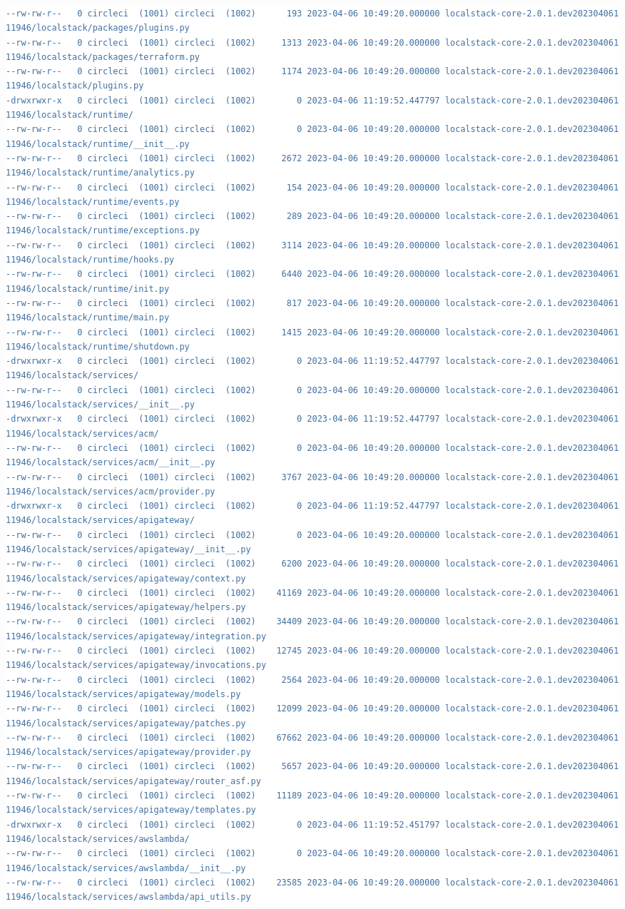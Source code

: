 ```diff
--rw-rw-r--   0 circleci  (1001) circleci  (1002)      193 2023-04-06 10:49:20.000000 localstack-core-2.0.1.dev20230406111946/localstack/packages/plugins.py
--rw-rw-r--   0 circleci  (1001) circleci  (1002)     1313 2023-04-06 10:49:20.000000 localstack-core-2.0.1.dev20230406111946/localstack/packages/terraform.py
--rw-rw-r--   0 circleci  (1001) circleci  (1002)     1174 2023-04-06 10:49:20.000000 localstack-core-2.0.1.dev20230406111946/localstack/plugins.py
-drwxrwxr-x   0 circleci  (1001) circleci  (1002)        0 2023-04-06 11:19:52.447797 localstack-core-2.0.1.dev20230406111946/localstack/runtime/
--rw-rw-r--   0 circleci  (1001) circleci  (1002)        0 2023-04-06 10:49:20.000000 localstack-core-2.0.1.dev20230406111946/localstack/runtime/__init__.py
--rw-rw-r--   0 circleci  (1001) circleci  (1002)     2672 2023-04-06 10:49:20.000000 localstack-core-2.0.1.dev20230406111946/localstack/runtime/analytics.py
--rw-rw-r--   0 circleci  (1001) circleci  (1002)      154 2023-04-06 10:49:20.000000 localstack-core-2.0.1.dev20230406111946/localstack/runtime/events.py
--rw-rw-r--   0 circleci  (1001) circleci  (1002)      289 2023-04-06 10:49:20.000000 localstack-core-2.0.1.dev20230406111946/localstack/runtime/exceptions.py
--rw-rw-r--   0 circleci  (1001) circleci  (1002)     3114 2023-04-06 10:49:20.000000 localstack-core-2.0.1.dev20230406111946/localstack/runtime/hooks.py
--rw-rw-r--   0 circleci  (1001) circleci  (1002)     6440 2023-04-06 10:49:20.000000 localstack-core-2.0.1.dev20230406111946/localstack/runtime/init.py
--rw-rw-r--   0 circleci  (1001) circleci  (1002)      817 2023-04-06 10:49:20.000000 localstack-core-2.0.1.dev20230406111946/localstack/runtime/main.py
--rw-rw-r--   0 circleci  (1001) circleci  (1002)     1415 2023-04-06 10:49:20.000000 localstack-core-2.0.1.dev20230406111946/localstack/runtime/shutdown.py
-drwxrwxr-x   0 circleci  (1001) circleci  (1002)        0 2023-04-06 11:19:52.447797 localstack-core-2.0.1.dev20230406111946/localstack/services/
--rw-rw-r--   0 circleci  (1001) circleci  (1002)        0 2023-04-06 10:49:20.000000 localstack-core-2.0.1.dev20230406111946/localstack/services/__init__.py
-drwxrwxr-x   0 circleci  (1001) circleci  (1002)        0 2023-04-06 11:19:52.447797 localstack-core-2.0.1.dev20230406111946/localstack/services/acm/
--rw-rw-r--   0 circleci  (1001) circleci  (1002)        0 2023-04-06 10:49:20.000000 localstack-core-2.0.1.dev20230406111946/localstack/services/acm/__init__.py
--rw-rw-r--   0 circleci  (1001) circleci  (1002)     3767 2023-04-06 10:49:20.000000 localstack-core-2.0.1.dev20230406111946/localstack/services/acm/provider.py
-drwxrwxr-x   0 circleci  (1001) circleci  (1002)        0 2023-04-06 11:19:52.447797 localstack-core-2.0.1.dev20230406111946/localstack/services/apigateway/
--rw-rw-r--   0 circleci  (1001) circleci  (1002)        0 2023-04-06 10:49:20.000000 localstack-core-2.0.1.dev20230406111946/localstack/services/apigateway/__init__.py
--rw-rw-r--   0 circleci  (1001) circleci  (1002)     6200 2023-04-06 10:49:20.000000 localstack-core-2.0.1.dev20230406111946/localstack/services/apigateway/context.py
--rw-rw-r--   0 circleci  (1001) circleci  (1002)    41169 2023-04-06 10:49:20.000000 localstack-core-2.0.1.dev20230406111946/localstack/services/apigateway/helpers.py
--rw-rw-r--   0 circleci  (1001) circleci  (1002)    34409 2023-04-06 10:49:20.000000 localstack-core-2.0.1.dev20230406111946/localstack/services/apigateway/integration.py
--rw-rw-r--   0 circleci  (1001) circleci  (1002)    12745 2023-04-06 10:49:20.000000 localstack-core-2.0.1.dev20230406111946/localstack/services/apigateway/invocations.py
--rw-rw-r--   0 circleci  (1001) circleci  (1002)     2564 2023-04-06 10:49:20.000000 localstack-core-2.0.1.dev20230406111946/localstack/services/apigateway/models.py
--rw-rw-r--   0 circleci  (1001) circleci  (1002)    12099 2023-04-06 10:49:20.000000 localstack-core-2.0.1.dev20230406111946/localstack/services/apigateway/patches.py
--rw-rw-r--   0 circleci  (1001) circleci  (1002)    67662 2023-04-06 10:49:20.000000 localstack-core-2.0.1.dev20230406111946/localstack/services/apigateway/provider.py
--rw-rw-r--   0 circleci  (1001) circleci  (1002)     5657 2023-04-06 10:49:20.000000 localstack-core-2.0.1.dev20230406111946/localstack/services/apigateway/router_asf.py
--rw-rw-r--   0 circleci  (1001) circleci  (1002)    11189 2023-04-06 10:49:20.000000 localstack-core-2.0.1.dev20230406111946/localstack/services/apigateway/templates.py
-drwxrwxr-x   0 circleci  (1001) circleci  (1002)        0 2023-04-06 11:19:52.451797 localstack-core-2.0.1.dev20230406111946/localstack/services/awslambda/
--rw-rw-r--   0 circleci  (1001) circleci  (1002)        0 2023-04-06 10:49:20.000000 localstack-core-2.0.1.dev20230406111946/localstack/services/awslambda/__init__.py
--rw-rw-r--   0 circleci  (1001) circleci  (1002)    23585 2023-04-06 10:49:20.000000 localstack-core-2.0.1.dev20230406111946/localstack/services/awslambda/api_utils.py
```